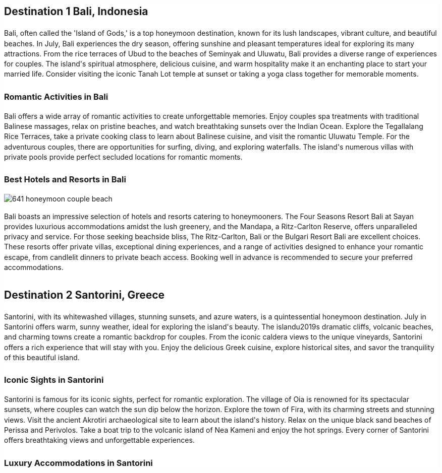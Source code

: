 ## Destination 1 Bali, Indonesia

Bali, often called the 'Island of Gods,' is a top honeymoon destination, known for its lush landscapes, vibrant culture, and beautiful beaches. In July, Bali experiences the dry season, offering sunshine and pleasant temperatures ideal for exploring its many attractions. From the rice terraces of Ubud to the beaches of Seminyak and Uluwatu, Bali provides a diverse range of experiences for couples. The island's spiritual atmosphere, delicious cuisine, and warm hospitality make it an enchanting place to start your married life. Consider visiting the iconic Tanah Lot temple at sunset or taking a yoga class together for memorable moments.

### Romantic Activities in Bali

Bali offers a wide array of romantic activities to create unforgettable memories. Enjoy couples spa treatments with traditional Balinese massages, relax on pristine beaches, and watch breathtaking sunsets over the Indian Ocean. Explore the Tegallalang Rice Terraces, take a private cooking class to learn about Balinese cuisine, and visit the romantic Uluwatu Temple. For the adventurous couples, there are opportunities for surfing, diving, and exploring waterfalls. The island's numerous villas with private pools provide perfect secluded locations for romantic moments.

### Best Hotels and Resorts in Bali

![641 honeymoon couple beach](/img/641-honeymoon-couple-beach.webp)

Bali boasts an impressive selection of hotels and resorts catering to honeymooners. The Four Seasons Resort Bali at Sayan provides luxurious accommodations amidst the lush greenery, and the Mandapa, a Ritz-Carlton Reserve, offers unparalleled privacy and service. For those seeking beachside bliss, The Ritz-Carlton, Bali or the Bulgari Resort Bali are excellent choices. These resorts offer private villas, exceptional dining experiences, and a range of activities designed to enhance your romantic escape, from candlelit dinners to private beach access. Booking well in advance is recommended to secure your preferred accommodations.

## Destination 2 Santorini, Greece

Santorini, with its whitewashed villages, stunning sunsets, and azure waters, is a quintessential honeymoon destination. July in Santorini offers warm, sunny weather, ideal for exploring the island's beauty. The islandu2019s dramatic cliffs, volcanic beaches, and charming towns create a romantic backdrop for couples. From the iconic caldera views to the unique vineyards, Santorini offers a rich experience that will stay with you. Enjoy the delicious Greek cuisine, explore historical sites, and savor the tranquility of this beautiful island.

### Iconic Sights in Santorini

Santorini is famous for its iconic sights, perfect for romantic exploration. The village of Oia is renowned for its spectacular sunsets, where couples can watch the sun dip below the horizon. Explore the town of Fira, with its charming streets and stunning views. Visit the ancient Akrotiri archaeological site to learn about the island's history. Relax on the unique black sand beaches of Perissa and Perivolos. Take a boat trip to the volcanic island of Nea Kameni and enjoy the hot springs. Every corner of Santorini offers breathtaking views and unforgettable experiences.

### Luxury Accommodations in Santorini
